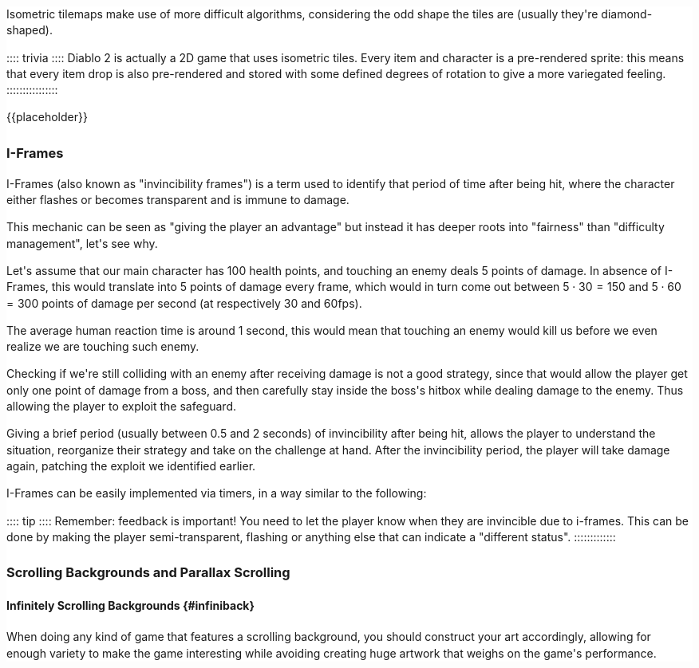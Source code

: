 Isometric tilemaps make use of more difficult algorithms, considering the odd shape the tiles are (usually they're diamond-shaped).

:::: trivia ::::
Diablo 2 is actually a 2D game that uses isometric tiles. Every item and character is a pre-rendered sprite: this means that every item drop is also pre-rendered and stored with some defined degrees of rotation to give a more variegated feeling.
::::::::::::::::

{{placeholder}}


### I-Frames

I-Frames (also known as "invincibility frames") is a term used to identify that period of time after being hit, where the character either flashes or becomes transparent and is immune to damage.

This mechanic can be seen as "giving the player an advantage" but instead it has deeper roots into "fairness" than "difficulty management", let's see why.

Let's assume that our main character has 100 health points, and touching an enemy deals 5 points of damage. In absence of I-Frames, this would translate into 5 points of damage every frame, which would in turn come out between $5 \cdot 30 = 150$ and $5 \cdot 60 = 300$ points of damage per second (at respectively 30 and 60fps).

The average human reaction time is around 1 second, this would mean that touching an enemy would kill us before we even realize we are touching such enemy.

Checking if we're still colliding with an enemy after receiving damage is not a good strategy, since that would allow the player get only one point of damage from a boss, and then carefully stay inside the boss's hitbox while dealing damage to the enemy. Thus allowing the player to exploit the safeguard.

Giving a brief period (usually between 0.5 and 2 seconds) of invincibility after being hit, allows the player to understand the situation, reorganize their strategy and take on the challenge at hand. After the invincibility period, the player will take damage again, patching the exploit we identified earlier.

I-Frames can be easily implemented via timers, in a way similar to the following:

```{src='developing_mechanics/iframes' caption='Example of I-Frames Implementation'}
```

:::: tip ::::
Remember: feedback is important! You need to let the player know when they are invincible due to i-frames. This can be done by making the player semi-transparent, flashing or anything else that can indicate a "different status".
:::::::::::::

### Scrolling Backgrounds and Parallax Scrolling

#### Infinitely Scrolling Backgrounds {#infiniback}

When doing any kind of game that features a scrolling background, you should construct your art accordingly, allowing for enough variety to make the game interesting while avoiding creating huge artwork that weighs on the game's performance.

